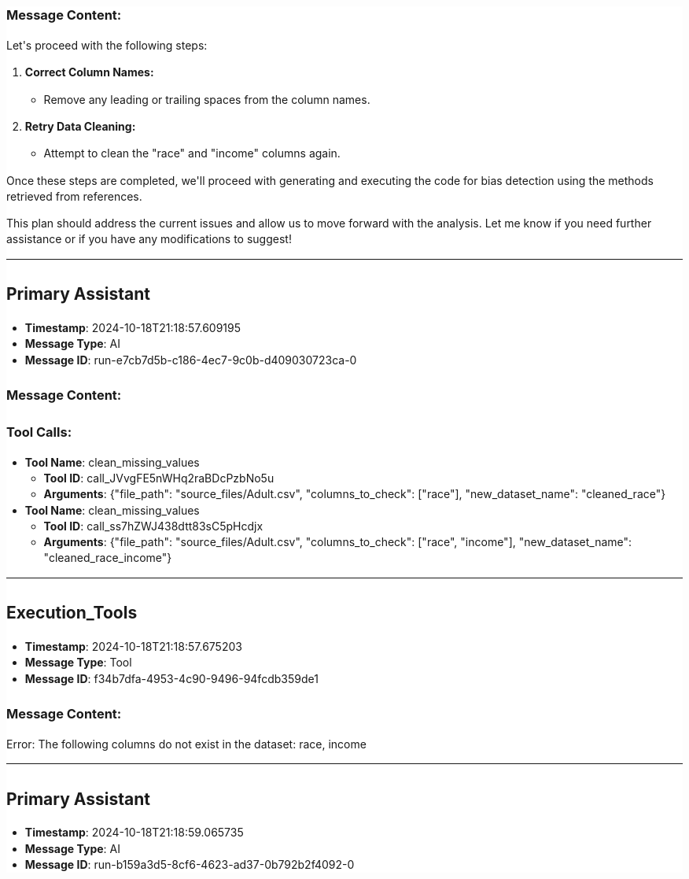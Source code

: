 ### Message Content:

Let's proceed with the following steps:

1. **Correct Column Names:**
   - Remove any leading or trailing spaces from the column names.

2. **Retry Data Cleaning:**
   - Attempt to clean the "race" and "income" columns again.

Once these steps are completed, we'll proceed with generating and executing the code for bias detection using the methods retrieved from references.

This plan should address the current issues and allow us to move forward with the analysis. Let me know if you need further assistance or if you have any modifications to suggest!


---

## Primary Assistant
- **Timestamp**: 2024-10-18T21:18:57.609195
- **Message Type**: AI
- **Message ID**: run-e7cb7d5b-c186-4ec7-9c0b-d409030723ca-0

### Message Content:



### Tool Calls:
- **Tool Name**: clean_missing_values
  - **Tool ID**: call_JVvgFE5nWHq2raBDcPzbNo5u
  - **Arguments**: {"file_path": "source_files/Adult.csv", "columns_to_check": ["race"], "new_dataset_name": "cleaned_race"}
- **Tool Name**: clean_missing_values
  - **Tool ID**: call_ss7hZWJ438dtt83sC5pHcdjx
  - **Arguments**: {"file_path": "source_files/Adult.csv", "columns_to_check": ["race", "income"], "new_dataset_name": "cleaned_race_income"}

---

## Execution_Tools
- **Timestamp**: 2024-10-18T21:18:57.675203
- **Message Type**: Tool
- **Message ID**: f34b7dfa-4953-4c90-9496-94fcdb359de1

### Message Content:

Error: The following columns do not exist in the dataset: race, income


---

## Primary Assistant
- **Timestamp**: 2024-10-18T21:18:59.065735
- **Message Type**: AI
- **Message ID**: run-b159a3d5-8cf6-4623-ad37-0b792b2f4092-0
